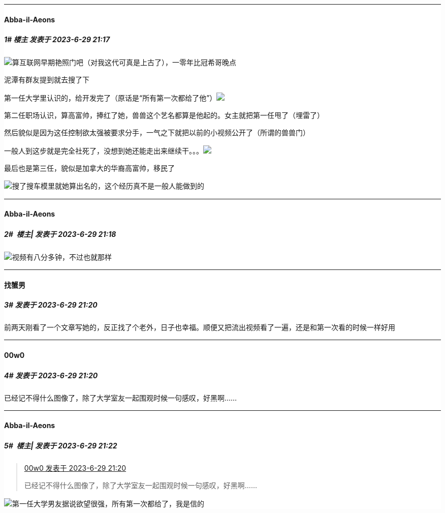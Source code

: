 
*****

####  Abba-il-Aeons  
##### 1#       楼主       发表于 2023-6-29 21:17

<img src="https://static.saraba1st.com/image/smiley/face2017/068.png" referrerpolicy="no-referrer">算互联网早期艳照门吧（对我这代可真是上古了），一零年比冠希哥晚点

泥潭有群友提到就去搜了下

第一任大学里认识的，给开发完了（原话是“所有第一次都给了他”）<img src="https://static.saraba1st.com/image/smiley/face2017/097.png" referrerpolicy="no-referrer">

第二任职场认识，算高富帅，捧红了她，兽兽这个艺名都算是他起的。女主就把第一任甩了（埋雷了）

然后貌似是因为这任控制欲太强被要求分手，一气之下就把以前的小视频公开了（所谓的兽兽门）

一般人到这步就是完全社死了，没想到她还能走出来继续干。。。<img src="https://static.saraba1st.com/image/smiley/face2017/094.png" referrerpolicy="no-referrer">

最后也是第三任，貌似是加拿大的华裔高富帅，移民了

<img src="https://static.saraba1st.com/image/smiley/face2017/096.png" referrerpolicy="no-referrer">搜了搜车模里就她算出名的，这个经历真不是一般人能做到的

*****

####  Abba-il-Aeons  
##### 2#         楼主| 发表于 2023-6-29 21:18

<img src="https://static.saraba1st.com/image/smiley/face2017/068.png" referrerpolicy="no-referrer">视频有八分多钟，不过也就那样

*****

####  找蟹男  
##### 3#       发表于 2023-6-29 21:20

前两天刚看了一个文章写她的，反正找了个老外，日子也幸福。顺便又把流出视频看了一遍，还是和第一次看的时候一样好用

*****

####  00w0  
##### 4#       发表于 2023-6-29 21:20

已经记不得什么图像了，除了大学室友一起围观时候一句感叹，好黑啊……

*****

####  Abba-il-Aeons  
##### 5#         楼主| 发表于 2023-6-29 21:22

<blockquote><a href="httphttps://bbs.saraba1st.com/2b/forum.php?mod=redirect&amp;goto=findpost&amp;pid=61483947&amp;ptid=2142277" target="_blank">00w0 发表于 2023-6-29 21:20</a>

已经记不得什么图像了，除了大学室友一起围观时候一句感叹，好黑啊……</blockquote>
<img src="https://static.saraba1st.com/image/smiley/face2017/068.png" referrerpolicy="no-referrer">第一任大学男友据说欲望很强，所有第一次都给了，我是信的
